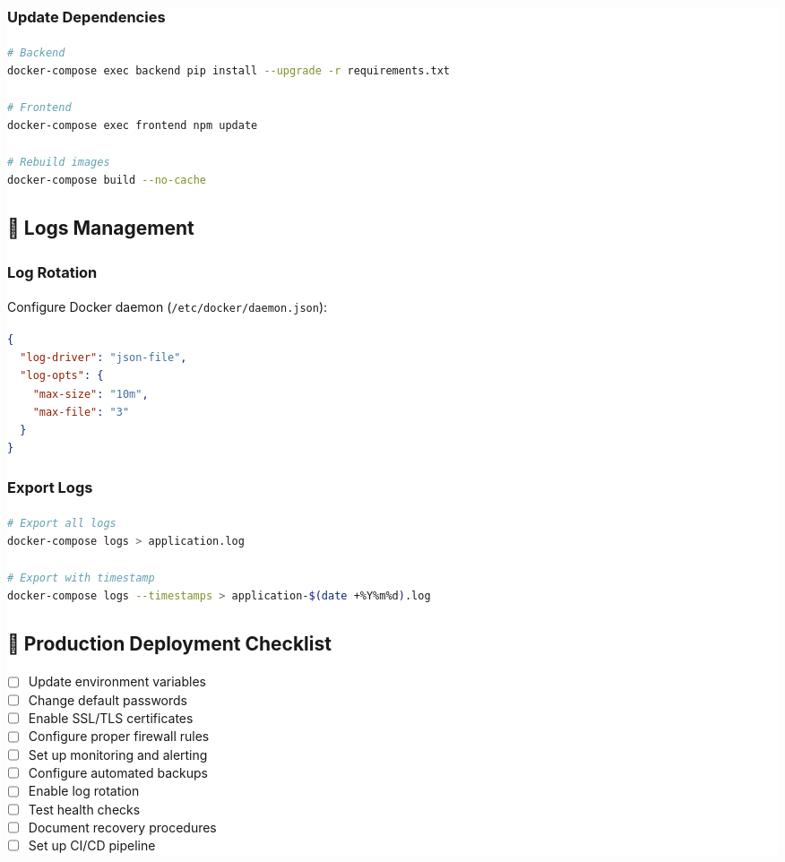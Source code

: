 ### Update Dependencies

```bash
# Backend
docker-compose exec backend pip install --upgrade -r requirements.txt

# Frontend
docker-compose exec frontend npm update

# Rebuild images
docker-compose build --no-cache
```

## 📝 Logs Management

### Log Rotation

Configure Docker daemon (`/etc/docker/daemon.json`):

```json
{
  "log-driver": "json-file",
  "log-opts": {
    "max-size": "10m",
    "max-file": "3"
  }
}
```

### Export Logs

```bash
# Export all logs
docker-compose logs > application.log

# Export with timestamp
docker-compose logs --timestamps > application-$(date +%Y%m%d).log
```

## 🎯 Production Deployment Checklist

- [ ] Update environment variables
- [ ] Change default passwords
- [ ] Enable SSL/TLS certificates
- [ ] Configure proper firewall rules
- [ ] Set up monitoring and alerting
- [ ] Configure automated backups
- [ ] Enable log rotation
- [ ] Test health checks
- [ ] Document recovery procedures
- [ ] Set up CI/CD pipeline
